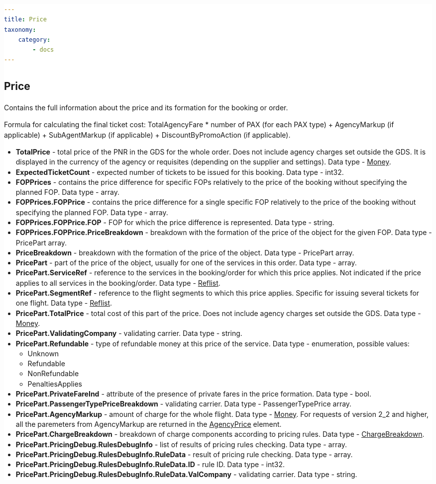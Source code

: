 ```yaml
---
title: Price
taxonomy:
    category:
        - docs
---
```


Price
-----

Contains the full information about the price and its formation for the booking or order.

Formula for calculating the final ticket cost: TotalAgencyFare * number of PAX (for each PAX type) + AgencyMarkup (if applicable) + SubAgentMarkup (if applicable) + DiscountByPromoAction (if applicable).

-   **TotalPrice** - total price of the PNR in the GDS for the whole order. Does not include agency charges set outside the GDS. It is displayed in the currency of the agency or requisites (depending on the supplier and settings). Data type - [Money](/avia/common/money).
-   **ExpectedTicketCount** - expected number of tickets to be issued for this booking. Data type - int32.
-   **FOPPrices** - contains the price difference for specific FOPs relatively to the price of the booking without specifying the planned FOP. Data type - array.
-   **FOPPrices.FOPPrice** - contains the price difference for a single specific FOP relatively to the price of the booking without specifying the planned FOP. Data type - array.
-   **FOPPrices.FOPPrice.FOP** - FOP for which the price difference is represented. Data type - string.
-   **FOPPrices.FOPPrice.PriceBreakdown** - breakdown with the formation of the price of the object for the given FOP. Data type - PricePart array.
-   **PriceBreakdown** - breakdown with the formation of the price of the object. Data type - PricePart array.
-   **PricePart** - part of the price of the object, usually for one of the services in this order. Data type - array.
-   **PricePart.ServiceRef** - reference to the services in the booking/order for which this price applies. Not indicated if the price applies to all services in the booking/order. Data type - [Reflist](/avia/common/reflist).
-   **PricePart.SegmentRef** - reference to the flight segments to which this price applies. Specific for issuing several tickets for one flight. Data type - [Reflist](/avia/common/reflist).
-   **PricePart.TotalPrice** - total cost of this part of the price. Does not include agency charges set outside the GDS. Data type - [Money](/avia/common/money).
-   **PricePart.ValidatingCompany** - validating carrier. Data type - string.
-   **PricePart.Refundable** - type of refundable money at this price of the service. Data type - enumeration, possible values:
    -   Unknown
    -   Refundable
    -   NonRefundable
    -   PenaltiesApplies
-   **PricePart.PrivateFareInd** - attribute of the presence of private fares in the price formation. Data type - bool.
-   **PricePart.PassengerTypePriceBreakdown** - validating carrier. Data type - PassengerTypePrice array.
-   **PricePart.AgencyMarkup** - amount of charge for the whole flight. Data type - [Money](/avia/common/money). For requests of version 2_2 and higher, all the paremeters from AgencyMarkup are returned in the [AgencyPrice](/avia/common/agencyprice) element.
-   **PricePart.ChargeBreakdown** -  breakdown of charge components according to pricing rules. Data type - [ChargeBreakdown](/avia/common/chargebreakdown).
-   **PricePart.PricingDebug.RulesDebugInfo** - list of results of pricing rules checking. Data type - array.
-   **PricePart.PricingDebug.RulesDebugInfo.RuleData** - result of pricing rule checking. Data type - array.
-   **PricePart.PricingDebug.RulesDebugInfo.RuleData.ID** - rule ID. Data type - int32.
-   **PricePart.PricingDebug.RulesDebugInfo.RuleData.ValCompany** - validating carrier. Data type - string.